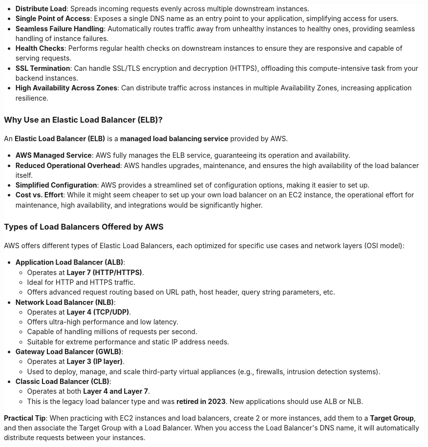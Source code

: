 * **Distribute Load**: Spreads incoming requests evenly across multiple downstream instances.
* **Single Point of Access**: Exposes a single DNS name as an entry point to your application, simplifying access for users.
* **Seamless Failure Handling**: Automatically routes traffic away from unhealthy instances to healthy ones, providing seamless handling of instance failures.
* **Health Checks**: Performs regular health checks on downstream instances to ensure they are responsive and capable of serving requests.
* **SSL Termination**: Can handle SSL/TLS encryption and decryption (HTTPS), offloading this compute-intensive task from your backend instances.
* **High Availability Across Zones**: Can distribute traffic across instances in multiple Availability Zones, increasing application resilience.

### Why Use an Elastic Load Balancer (ELB)?

An **Elastic Load Balancer (ELB)** is a **managed load balancing service** provided by AWS.

* **AWS Managed Service**: AWS fully manages the ELB service, guaranteeing its operation and availability.
* **Reduced Operational Overhead**: AWS handles upgrades, maintenance, and ensures the high availability of the load balancer itself.
* **Simplified Configuration**: AWS provides a streamlined set of configuration options, making it easier to set up.
* **Cost vs. Effort**: While it might seem cheaper to set up your own load balancer on an EC2 instance, the operational effort for maintenance, high availability, and integrations would be significantly higher.

### Types of Load Balancers Offered by AWS

AWS offers different types of Elastic Load Balancers, each optimized for specific use cases and network layers (OSI model):

* **Application Load Balancer (ALB)**:
    * Operates at **Layer 7 (HTTP/HTTPS)**.
    * Ideal for HTTP and HTTPS traffic.
    * Offers advanced request routing based on URL path, host header, query string parameters, etc.
* **Network Load Balancer (NLB)**:
    * Operates at **Layer 4 (TCP/UDP)**.
    * Offers ultra-high performance and low latency.
    * Capable of handling millions of requests per second.
    * Suitable for extreme performance and static IP address needs.
* **Gateway Load Balancer (GWLB)**:
    * Operates at **Layer 3 (IP layer)**.
    * Used to deploy, manage, and scale third-party virtual appliances (e.g., firewalls, intrusion detection systems).
* **Classic Load Balancer (CLB)**:
    * Operates at both **Layer 4 and Layer 7**.
    * This is the legacy load balancer type and was **retired in 2023**. New applications should use ALB or NLB.

**Practical Tip**: When practicing with EC2 instances and load balancers, create 2 or more instances, add them to a **Target Group**, and then associate the Target Group with a Load Balancer. When you access the Load Balancer's DNS name, it will automatically distribute requests between your instances.
